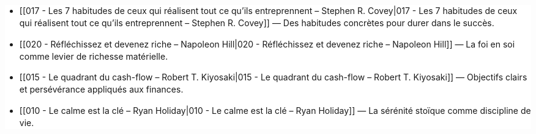 -   [[017 - Les 7 habitudes de ceux qui réalisent tout ce qu’ils entreprennent – Stephen R. Covey\|017 - Les 7 habitudes de ceux qui réalisent tout ce qu’ils entreprennent – Stephen R. Covey]] — Des habitudes concrètes pour durer dans le succès.
    
-   [[020 - Réfléchissez et devenez riche – Napoleon Hill\|020 - Réfléchissez et devenez riche – Napoleon Hill]] — La foi en soi comme levier de richesse matérielle.
    
-   [[015 - Le quadrant du cash-flow – Robert T. Kiyosaki\|015 - Le quadrant du cash-flow – Robert T. Kiyosaki]] — Objectifs clairs et persévérance appliqués aux finances.
    
-   [[010 - Le calme est la clé – Ryan Holiday\|010 - Le calme est la clé – Ryan Holiday]] — La sérénité stoïque comme discipline de vie.
    
